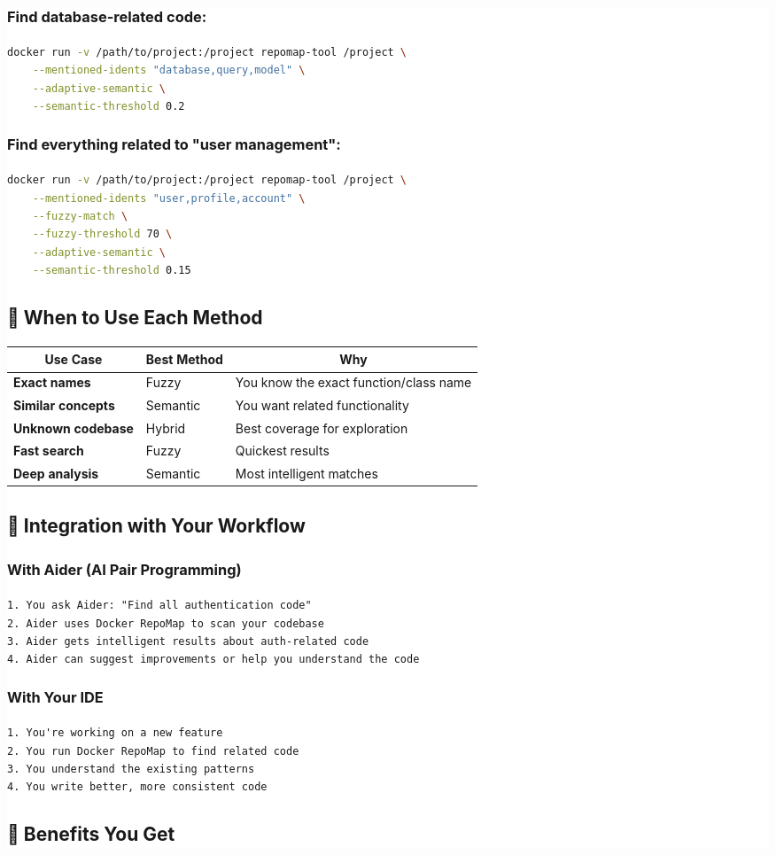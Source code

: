 ### **Find database-related code:**
```bash
docker run -v /path/to/project:/project repomap-tool /project \
    --mentioned-idents "database,query,model" \
    --adaptive-semantic \
    --semantic-threshold 0.2
```

### **Find everything related to "user management":**
```bash
docker run -v /path/to/project:/project repomap-tool /project \
    --mentioned-idents "user,profile,account" \
    --fuzzy-match \
    --fuzzy-threshold 70 \
    --adaptive-semantic \
    --semantic-threshold 0.15
```

## 🎯 **When to Use Each Method**

| Use Case | Best Method | Why |
|----------|-------------|-----|
| **Exact names** | Fuzzy | You know the exact function/class name |
| **Similar concepts** | Semantic | You want related functionality |
| **Unknown codebase** | Hybrid | Best coverage for exploration |
| **Fast search** | Fuzzy | Quickest results |
| **Deep analysis** | Semantic | Most intelligent matches |

## 🔧 **Integration with Your Workflow**

### **With Aider (AI Pair Programming)**
```
1. You ask Aider: "Find all authentication code"
2. Aider uses Docker RepoMap to scan your codebase
3. Aider gets intelligent results about auth-related code
4. Aider can suggest improvements or help you understand the code
```

### **With Your IDE**
```
1. You're working on a new feature
2. You run Docker RepoMap to find related code
3. You understand the existing patterns
4. You write better, more consistent code
```

## 🎉 **Benefits You Get**
